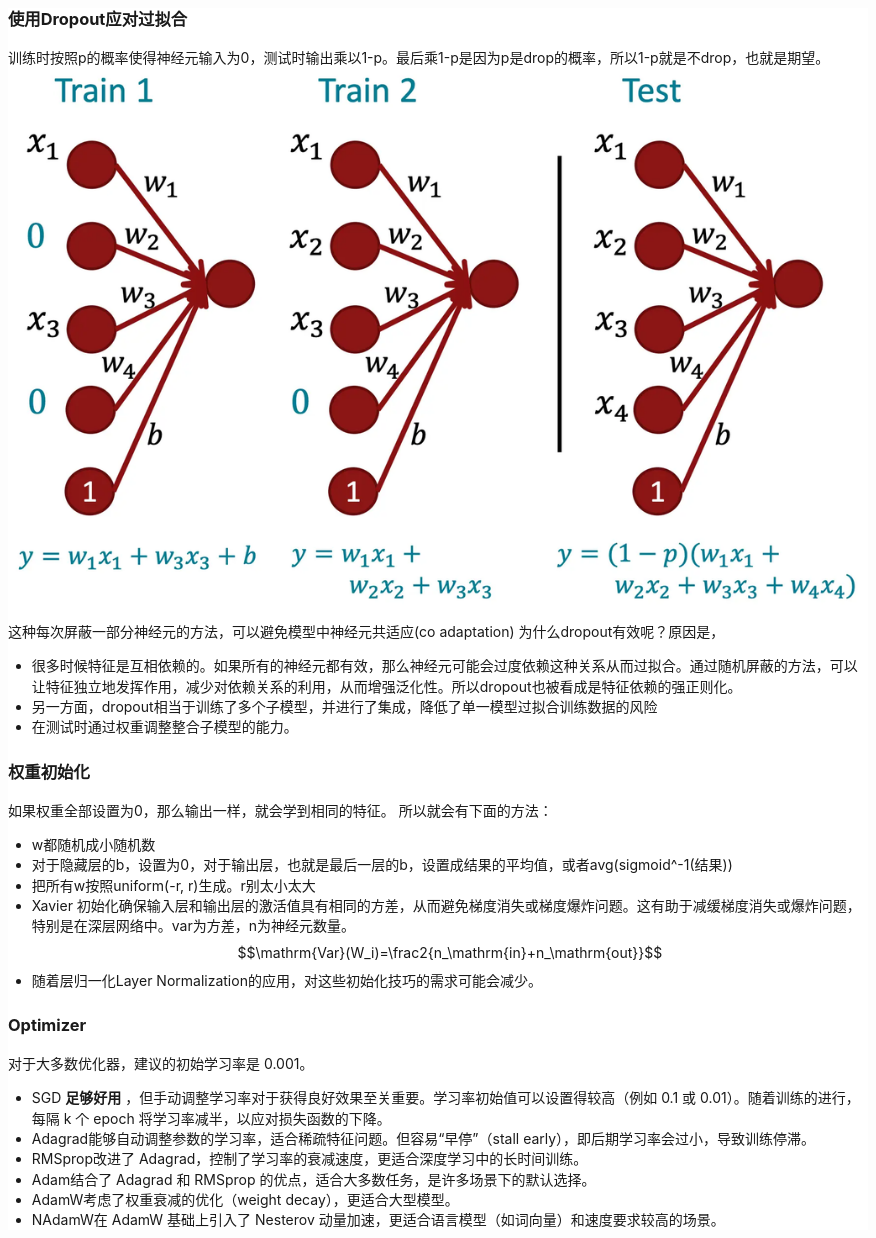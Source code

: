 
### 使用Dropout应对过拟合
训练时按照p的概率使得神经元输入为0，测试时输出乘以1-p。最后乘1-p是因为p是drop的概率，所以1-p就是不drop，也就是期望。
![](assets/Pasted%20image%2020241120071517.webp)
这种每次屏蔽一部分神经元的方法，可以避免模型中神经元共适应(co adaptation)
为什么dropout有效呢？原因是，
- 很多时候特征是互相依赖的。如果所有的神经元都有效，那么神经元可能会过度依赖这种关系从而过拟合。通过随机屏蔽的方法，可以让特征独立地发挥作用，减少对依赖关系的利用，从而增强泛化性。所以dropout也被看成是特征依赖的强正则化。
- 另一方面，dropout相当于训练了多个子模型，并进行了集成，降低了单一模型过拟合训练数据的风险
- 在测试时通过权重调整整合子模型的能力。

### 权重初始化
如果权重全部设置为0，那么输出一样，就会学到相同的特征。
所以就会有下面的方法：
- w都随机成小随机数
- 对于隐藏层的b，设置为0，对于输出层，也就是最后一层的b，设置成结果的平均值，或者avg(sigmoid^-1(结果))
- 把所有w按照uniform(-r, r)生成。r别太小太大
- Xavier 初始化确保输入层和输出层的激活值具有相同的方差，从而避免梯度消失或梯度爆炸问题。这有助于减缓梯度消失或爆炸问题，特别是在深层网络中。var为方差，n为神经元数量。
$$\mathrm{Var}(W_i)=\frac2{n_\mathrm{in}+n_\mathrm{out}}$$
- 随着层归一化Layer Normalization的应用，对这些初始化技巧的需求可能会减少。

### Optimizer
对于大多数优化器，建议的初始学习率是 0.001。
- SGD **足够好用** ，但手动调整学习率对于获得良好效果至关重要。学习率初始值可以设置得较高（例如 0.1 或 0.01）。随着训练的进行，每隔 k 个 epoch 将学习率减半，以应对损失函数的下降。
- Adagrad能够自动调整参数的学习率，适合稀疏特征问题。但容易“早停”（stall early），即后期学习率会过小，导致训练停滞。
- RMSprop改进了 Adagrad，控制了学习率的衰减速度，更适合深度学习中的长时间训练。
- Adam结合了 Adagrad 和 RMSprop 的优点，适合大多数任务，是许多场景下的默认选择。
- AdamW考虑了权重衰减的优化（weight decay），更适合大型模型。
- NAdamW在 AdamW 基础上引入了 Nesterov 动量加速，更适合语言模型（如词向量）和速度要求较高的场景。
